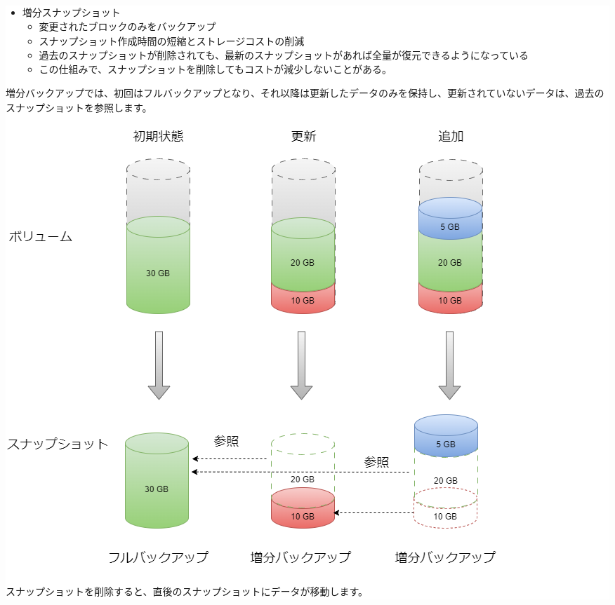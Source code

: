 - 増分スナップショット
  - 変更されたブロックのみをバックアップ
  - スナップショット作成時間の短縮とストレージコストの削減
  - 過去のスナップショットが削除されても、最新のスナップショットがあれば全量が復元できるようになっている
  - この仕組みで、スナップショットを削除してもコストが減少しないことがある。

増分バックアップでは、初回はフルバックアップとなり、それ以降は更新したデータのみを保持し、更新されていないデータは、過去のスナップショットを参照します。

![incremental](/images/ebs/ebs-snaphost-incremental.png)

スナップショットを削除すると、直後のスナップショットにデータが移動します。
